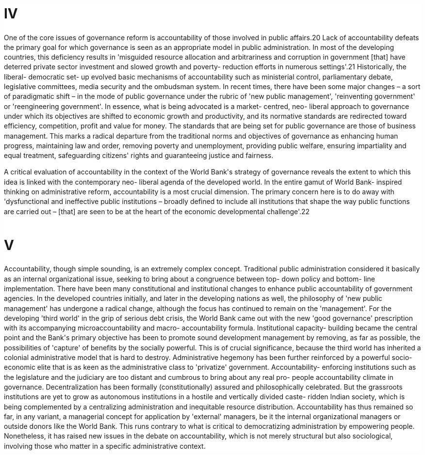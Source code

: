 # **IV**

One of the core issues of governance reform is accountability of those involved in public affairs.20 Lack of accountability defeats the primary goal for which governance is seen as an appropriate model in public administration. In most of the developing countries, this deficiency results in 'misguided resource allocation and arbitrariness and corruption in government [that] have deterred private sector investment and slowed growth and poverty- reduction efforts in numerous settings'.21 Historically, the liberal- democratic set- up evolved basic mechanisms of accountability such as ministerial control, parliamentary debate, legislative committees, media security and the ombudsman system. In recent times, there have been some major changes – a sort of paradigmatic shift – in the mode of public governance under the rubric of 'new public management', 'reinventing government' or 'reengineering government'. In essence, what is being advocated is a market- centred, neo- liberal approach to governance under which its objectives are shifted to economic growth and productivity, and its normative standards are redirected toward efficiency, competition, profit and value for money. The standards that are being set for public governance are those of business management. This marks a radical departure from the traditional norms and objectives of governance as enhancing human progress, maintaining law and order, removing poverty and unemployment, providing public welfare, ensuring impartiality and equal treatment, safeguarding citizens' rights and guaranteeing justice and fairness.

 A critical evaluation of accountability in the context of the World Bank's strategy of governance reveals the extent to which this idea is linked with the contemporary neo- liberal agenda of the developed world. In the entire gamut of World Bank- inspired thinking on administrative reform, accountability is a most crucial dimension. The primary concern here is to do away with 'dysfunctional and ineffective public institutions – broadly defined to include all institutions that shape the way public functions are carried out – [that] are seen to be at the heart of the economic developmental challenge'.22

# **V**

Accountability, though simple sounding, is an extremely complex concept. Traditional public administration considered it basically as an internal organizational issue, seeking to bring about a congruence between top- down policy and bottom- line implementation. There have been many constitutional and institutional changes to enhance public accountability of government agencies. In the developed countries initially, and later in the developing nations as well, the philosophy of 'new public management' has undergone a radical change, although the focus has continued to remain on the 'management'. For the developing 'third world' in the grip of serious debt crisis, the World Bank came out with the new 'good governance' prescription with its accompanying microaccountability and macro- accountability formula. Institutional capacity- building became the central point and the Bank's primary objective has been to promote sound development management by removing, as far as possible, the possibilities of 'capture' of benefits by the socially powerful. This is of crucial significance, because the third world has inherited a colonial administrative model that is hard to destroy. Administrative hegemony has been further reinforced by a powerful socio- economic elite that is as keen as the administrative class to 'privatize' government. Accountability- enforcing institutions such as the legislature and the judiciary are too distant and cumbrous to bring about any real pro- people accountability climate in governance. Decentralization has been formally (constitutionally) assured and philosophically celebrated. But the grassroots institutions are yet to grow as autonomous institutions in a hostile and vertically divided caste- ridden Indian society, which is being complemented by a centralizing administration and inequitable resource distribution. Accountability has thus remained so far, in any variant, a managerial concept for application by 'external' managers, be it the internal organizational managers or outside donors like the World Bank. This runs contrary to what is critical to democratizing administration by empowering people. Nonetheless, it has raised new issues in the debate on accountability, which is not merely structural but also sociological, involving those who matter in a specific administrative context.
